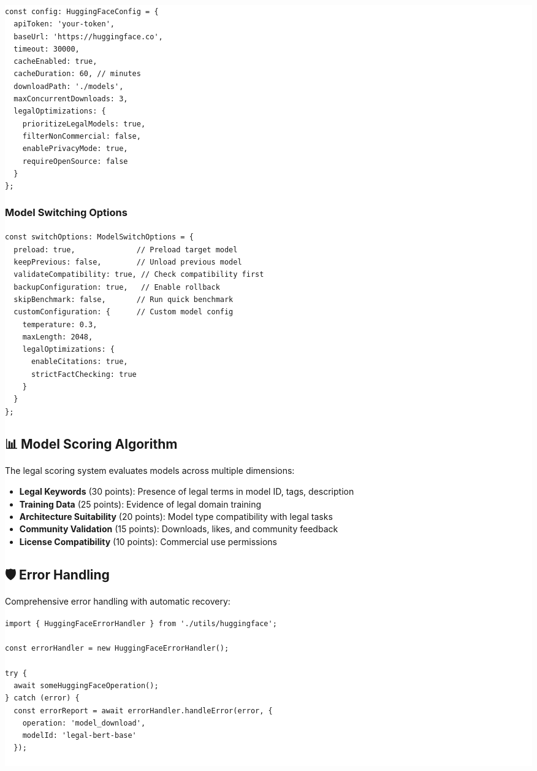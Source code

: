 ```tsx
const config: HuggingFaceConfig = {
  apiToken: 'your-token',
  baseUrl: 'https://huggingface.co',
  timeout: 30000,
  cacheEnabled: true,
  cacheDuration: 60, // minutes
  downloadPath: './models',
  maxConcurrentDownloads: 3,
  legalOptimizations: {
    prioritizeLegalModels: true,
    filterNonCommercial: false,
    enablePrivacyMode: true,
    requireOpenSource: false
  }
};
```

### Model Switching Options

```tsx
const switchOptions: ModelSwitchOptions = {
  preload: true,              // Preload target model
  keepPrevious: false,        // Unload previous model
  validateCompatibility: true, // Check compatibility first
  backupConfiguration: true,   // Enable rollback
  skipBenchmark: false,       // Run quick benchmark
  customConfiguration: {      // Custom model config
    temperature: 0.3,
    maxLength: 2048,
    legalOptimizations: {
      enableCitations: true,
      strictFactChecking: true
    }
  }
};
```

## 📊 Model Scoring Algorithm

The legal scoring system evaluates models across multiple dimensions:

- **Legal Keywords** (30 points): Presence of legal terms in model ID, tags, description
- **Training Data** (25 points): Evidence of legal domain training
- **Architecture Suitability** (20 points): Model type compatibility with legal tasks
- **Community Validation** (15 points): Downloads, likes, and community feedback
- **License Compatibility** (10 points): Commercial use permissions

## 🛡️ Error Handling

Comprehensive error handling with automatic recovery:

```tsx
import { HuggingFaceErrorHandler } from './utils/huggingface';

const errorHandler = new HuggingFaceErrorHandler();

try {
  await someHuggingFaceOperation();
} catch (error) {
  const errorReport = await errorHandler.handleError(error, {
    operation: 'model_download',
    modelId: 'legal-bert-base'
  });
  
```